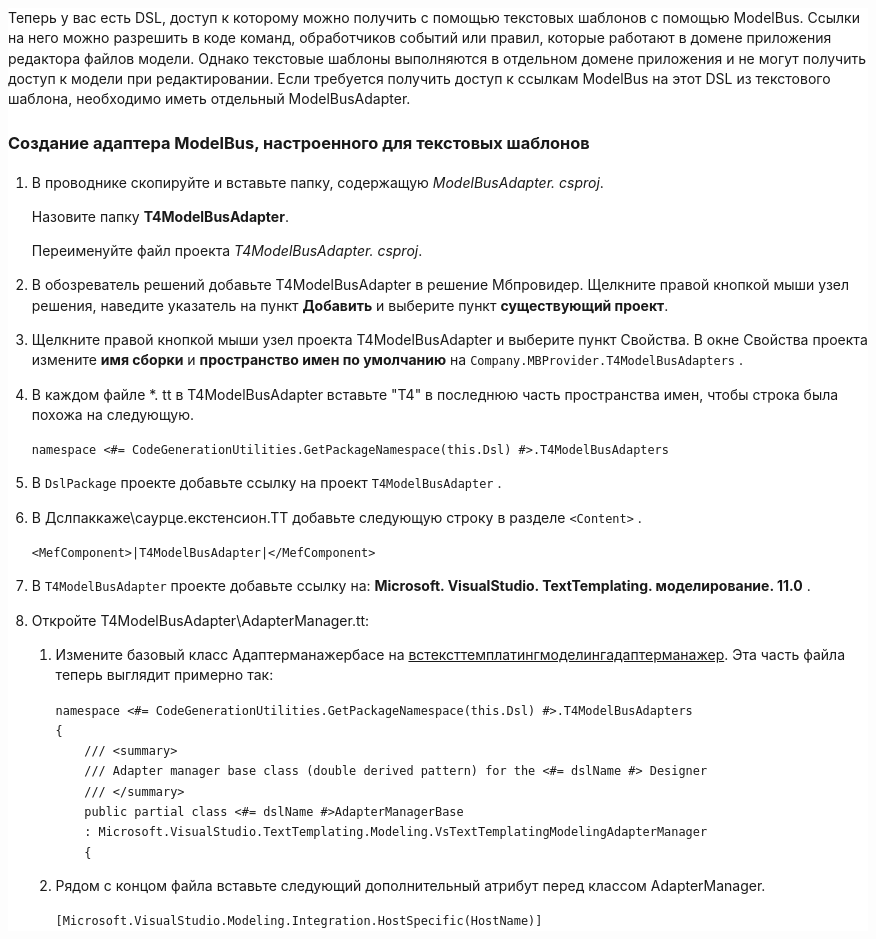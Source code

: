 Теперь у вас есть DSL, доступ к которому можно получить с помощью текстовых шаблонов с помощью ModelBus. Ссылки на него можно разрешить в коде команд, обработчиков событий или правил, которые работают в домене приложения редактора файлов модели. Однако текстовые шаблоны выполняются в отдельном домене приложения и не могут получить доступ к модели при редактировании. Если требуется получить доступ к ссылкам ModelBus на этот DSL из текстового шаблона, необходимо иметь отдельный ModelBusAdapter.

### <a name="create-a-modelbus-adapter-that-is-configured-for-text-templates"></a>Создание адаптера ModelBus, настроенного для текстовых шаблонов

1. В проводнике скопируйте и вставьте папку, содержащую *ModelBusAdapter. csproj*.

    Назовите папку **T4ModelBusAdapter**.

    Переименуйте файл проекта *T4ModelBusAdapter. csproj*.

2. В обозреватель решений добавьте T4ModelBusAdapter в решение Мбпровидер. Щелкните правой кнопкой мыши узел решения, наведите указатель на пункт **Добавить** и выберите пункт **существующий проект**.

3. Щелкните правой кнопкой мыши узел проекта T4ModelBusAdapter и выберите пункт Свойства. В окне Свойства проекта измените **имя сборки** и **пространство имен по умолчанию** на `Company.MBProvider.T4ModelBusAdapters` .

4. В каждом файле *. tt в T4ModelBusAdapter вставьте "T4" в последнюю часть пространства имен, чтобы строка была похожа на следующую.

    `namespace <#= CodeGenerationUtilities.GetPackageNamespace(this.Dsl) #>.T4ModelBusAdapters`

5. В `DslPackage` проекте добавьте ссылку на проект `T4ModelBusAdapter` .

6. В Дслпаккаже\саурце.екстенсион.ТТ добавьте следующую строку в разделе `<Content>` .

    `<MefComponent>|T4ModelBusAdapter|</MefComponent>`

7. В `T4ModelBusAdapter` проекте добавьте ссылку на: **Microsoft. VisualStudio. TextTemplating. моделирование. 11.0** .

8. Откройте T4ModelBusAdapter\AdapterManager.tt:

   1. Измените базовый класс Адаптерманажербасе на [встексттемплатингмоделингадаптерманажер](/previous-versions/ee844317(v=vs.140)). Эта часть файла теперь выглядит примерно так:

       ```
       namespace <#= CodeGenerationUtilities.GetPackageNamespace(this.Dsl) #>.T4ModelBusAdapters
       {
           /// <summary>
           /// Adapter manager base class (double derived pattern) for the <#= dslName #> Designer
           /// </summary>
           public partial class <#= dslName #>AdapterManagerBase
           : Microsoft.VisualStudio.TextTemplating.Modeling.VsTextTemplatingModelingAdapterManager
           {
       ```

   2. Рядом с концом файла вставьте следующий дополнительный атрибут перед классом AdapterManager.

        `[Microsoft.VisualStudio.Modeling.Integration.HostSpecific(HostName)]`
